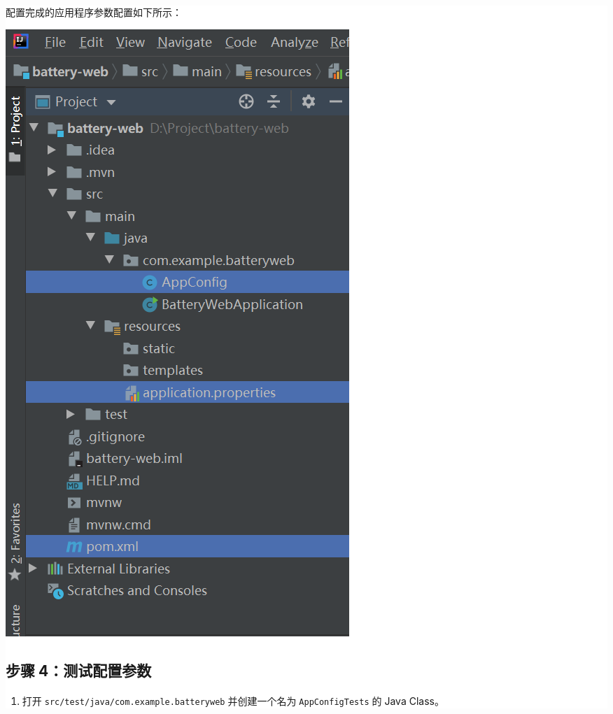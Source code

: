 配置完成的应用程序参数配置如下所示：

![](media/completed_configuration.png)



## 步骤 4：测试配置参数

1. 打开 `src/test/java/com.example.batteryweb` 并创建一个名为 `AppConfigTests` 的 Java Class。
